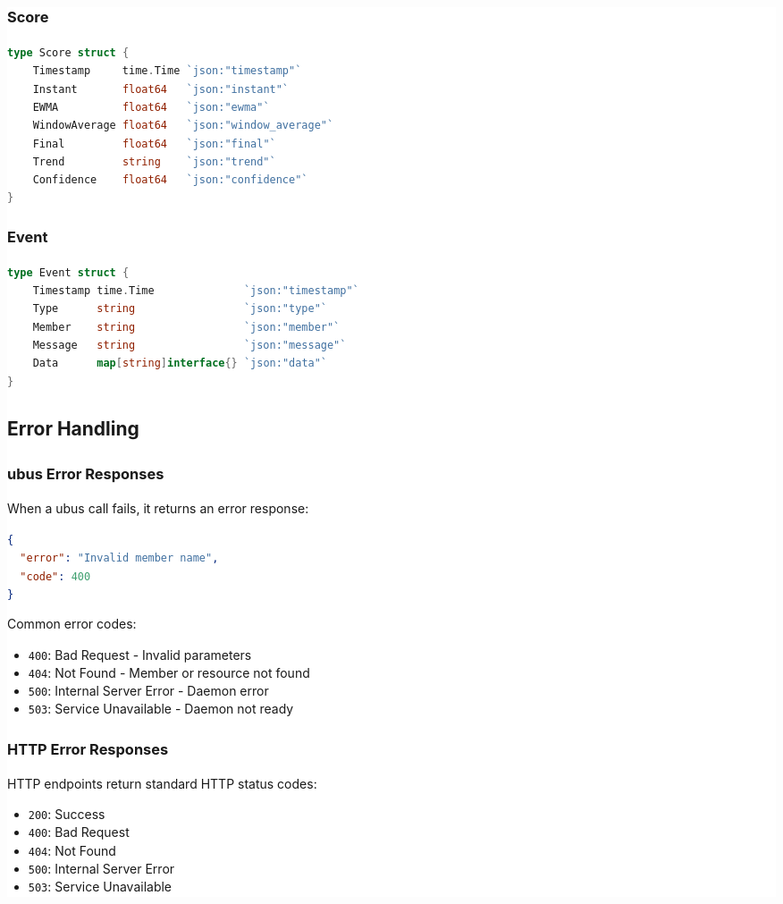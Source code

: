 ```go
```

### Score

```go
type Score struct {
    Timestamp     time.Time `json:"timestamp"`
    Instant       float64   `json:"instant"`
    EWMA          float64   `json:"ewma"`
    WindowAverage float64   `json:"window_average"`
    Final         float64   `json:"final"`
    Trend         string    `json:"trend"`
    Confidence    float64   `json:"confidence"`
}
```

### Event

```go
type Event struct {
    Timestamp time.Time              `json:"timestamp"`
    Type      string                 `json:"type"`
    Member    string                 `json:"member"`
    Message   string                 `json:"message"`
    Data      map[string]interface{} `json:"data"`
}
```

## Error Handling

### ubus Error Responses

When a ubus call fails, it returns an error response:

```json
{
  "error": "Invalid member name",
  "code": 400
}
```

Common error codes:
- `400`: Bad Request - Invalid parameters
- `404`: Not Found - Member or resource not found
- `500`: Internal Server Error - Daemon error
- `503`: Service Unavailable - Daemon not ready

### HTTP Error Responses

HTTP endpoints return standard HTTP status codes:

- `200`: Success
- `400`: Bad Request
- `404`: Not Found
- `500`: Internal Server Error
- `503`: Service Unavailable
